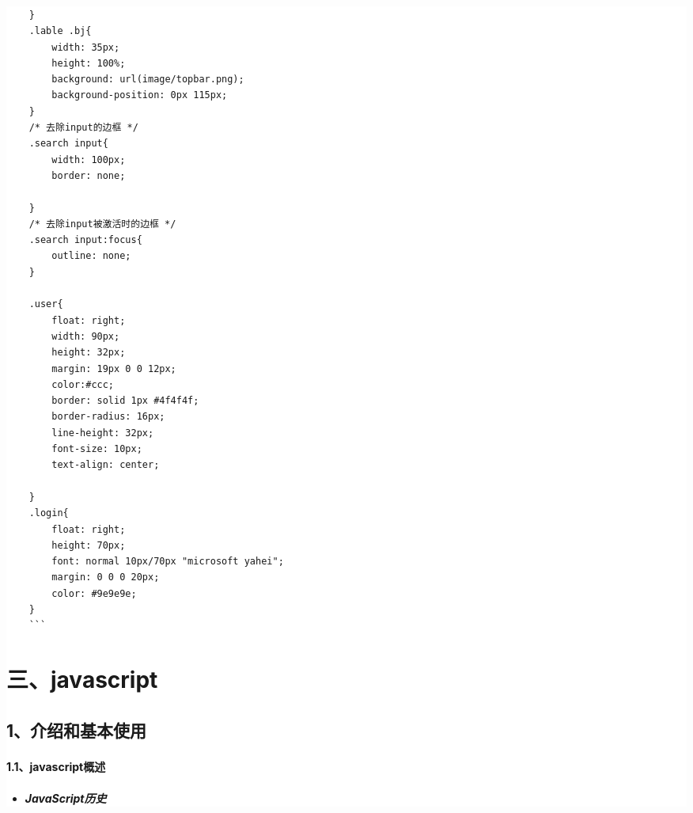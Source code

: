         }
        .lable .bj{
            width: 35px;
            height: 100%;
            background: url(image/topbar.png);
            background-position: 0px 115px;
        }
        /* 去除input的边框 */
        .search input{
            width: 100px;
            border: none;
        
        }
        /* 去除input被激活时的边框 */
        .search input:focus{
            outline: none;
        }
        
        .user{
            float: right;
            width: 90px;
            height: 32px;
            margin: 19px 0 0 12px;
            color:#ccc;
            border: solid 1px #4f4f4f;
            border-radius: 16px;
            line-height: 32px;
            font-size: 10px;
            text-align: center;
        
        }
        .login{
            float: right;
            height: 70px;
            font: normal 10px/70px "microsoft yahei";
            margin: 0 0 0 20px;
            color: #9e9e9e;
        }
        ```

        






# 三、javascript

## 1、介绍和基本使用

#### 1.1、javascript概述

- ##### JavaScript历史

